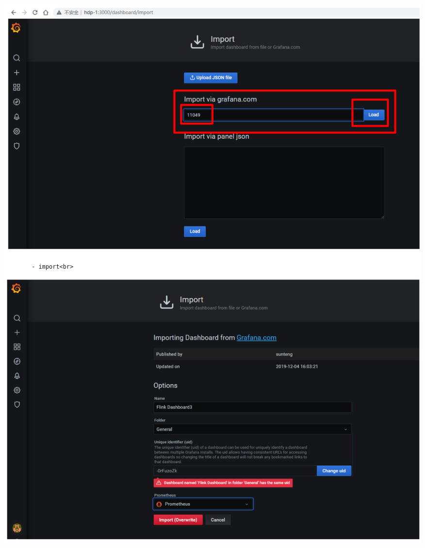 ![](/resource/realtime/assets/A8BCA2C5-B04E-44F4-9B39-B2AFC7F79889.png)

			- import<br>
![](/resource/realtime/assets/5383AE9F-126A-431B-B8A4-5D82EB734105.png)
